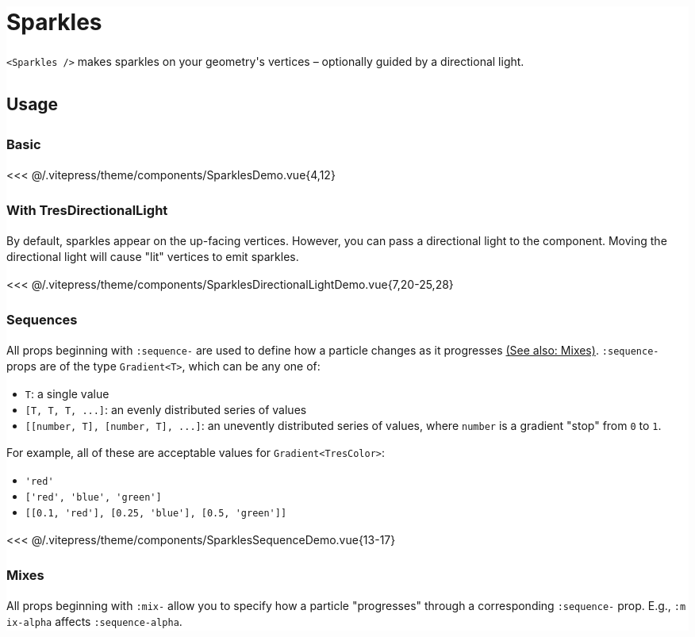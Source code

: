 # Sparkles

<DocsDemo>
  <SparklesDemo />
</DocsDemo>

`<Sparkles />` makes sparkles on your geometry's vertices – optionally guided by a directional light.

## Usage

### Basic

<<< @/.vitepress/theme/components/SparklesDemo.vue{4,12}

### With TresDirectionalLight

By default, sparkles appear on the up-facing vertices. However, you can pass a directional light to the component. Moving the directional light will cause "lit" vertices to emit sparkles.

<DocsDemo>
  <SparklesDirectionalLightDemo />
</DocsDemo>

<<< @/.vitepress/theme/components/SparklesDirectionalLightDemo.vue{7,20-25,28}

### Sequences

All props beginning with `:sequence-` are used to define how a particle changes as it progresses [(See also: Mixes)](#mixes). `:sequence-` props are of the type `Gradient<T>`, which can be any one of:

* `T`: a single value
* `[T, T, T, ...]`: an evenly distributed series of values
* `[[number, T], [number, T], ...]`: an unevently distributed series of values, where `number` is a gradient "stop" from `0` to `1`.

For example, all of these are acceptable values for `Gradient<TresColor>`:

* `'red'`
* `['red', 'blue', 'green']`
* `[[0.1, 'red'], [0.25, 'blue'], [0.5, 'green']]`

<DocsDemo>
  <SparklesSequenceDemo />
</DocsDemo>

<<< @/.vitepress/theme/components/SparklesSequenceDemo.vue{13-17}

### Mixes

All props beginning with `:mix-` allow you to specify how a particle "progresses" through a corresponding `:sequence-` prop. E.g., `:mix-alpha` affects `:sequence-alpha`.

